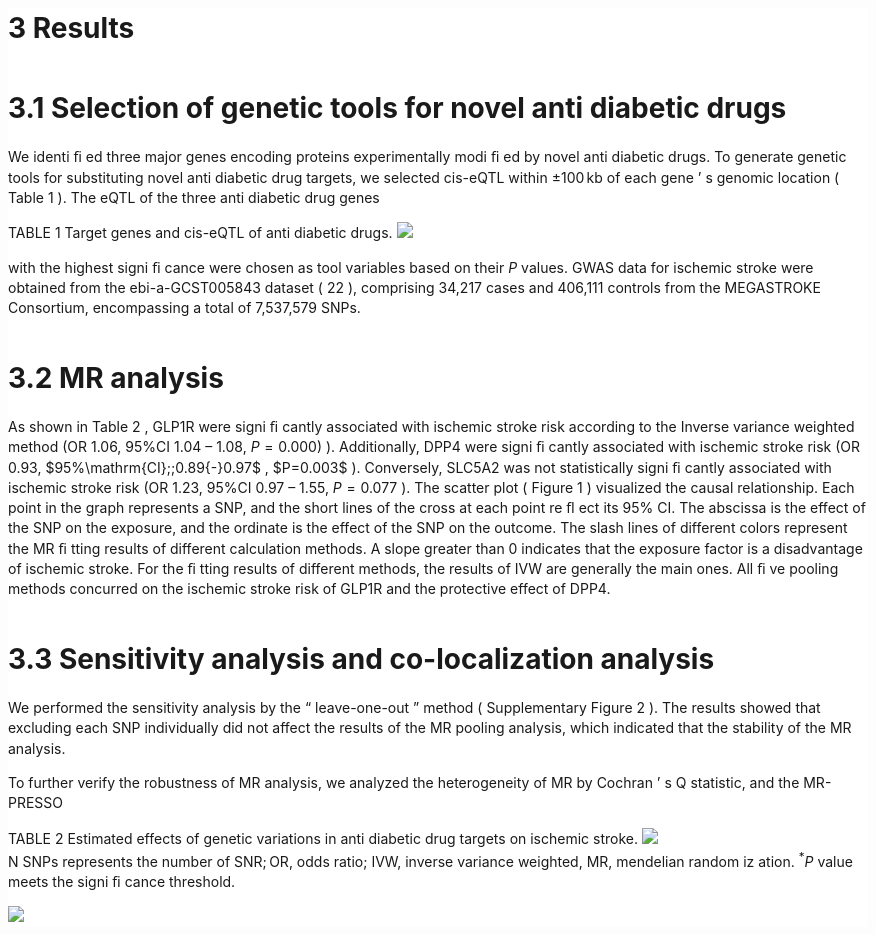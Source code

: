 # 3 Results  

# 3.1 Selection of genetic tools for novel anti diabetic drugs  

We identi ﬁ ed three major genes encoding proteins experimentally modi ﬁ ed by novel anti diabetic drugs. To generate genetic tools for substituting novel anti diabetic drug targets, we selected cis-eQTL within  $\pm100\,\mathrm{kb}$  of each gene ’ s genomic location ( Table 1 ). The eQTL of the three anti diabetic drug genes  

TABLE 1 Target genes and cis-eQTL of anti diabetic drugs. 
![](images/9a82db65c4d57d9fef7b6baec95d57ba0f78bc241add4030360c1d681ee26abd.jpg)  

with the highest signi ﬁ cance were chosen as tool variables based on their  $P$   values. GWAS data for ischemic stroke were obtained from the ebi-a-GCST005843 dataset ( 22 ), comprising 34,217 cases and 406,111 controls from the MEGASTROKE Consortium, encompassing a total of 7,537,579 SNPs.  

# 3.2 MR analysis  

As shown in  Table 2 , GLP1R were signi ﬁ cantly associated with ischemic stroke risk according to the Inverse variance weighted method (OR 1.06,   $95\%\mathrm{CI}$   1.04 – 1.08,    $P=0.000)$  ). Additionally, DPP4 were signi ﬁ cantly associated with ischemic stroke risk (OR 0.93,  $95\%\mathrm{CI}\;\;0.89{-}0.97\$  ,    $P=0.003\$  ). Conversely, SLC5A2 was not statistically signi ﬁ cantly associated with ischemic stroke risk (OR 1.23,   $95\%\mathrm{CI}$   0.97 – 1.55,    $P=0.077$  ). The scatter plot ( Figure 1 ) visualized the causal relationship. Each point in the graph represents a SNP, and the short lines of the cross at each point re ﬂ ect its   $95\%$   CI. The abscissa is the effect of the SNP on the exposure, and the ordinate is the effect of the SNP on the outcome. The slash lines of different colors represent the MR ﬁ tting results of different calculation methods. A slope greater than 0 indicates that the exposure factor is a disadvantage of ischemic stroke. For the  ﬁ tting results of different methods, the results of IVW are generally the main ones. All  ﬁ ve pooling methods concurred on the ischemic stroke risk of GLP1R and the protective effect of DPP4.  

# 3.3 Sensitivity analysis and co-localization analysis  

We performed the sensitivity analysis by the  “ leave-one-out ” method ( Supplementary Figure 2 ). The results showed that excluding each SNP individually did not affect the results of the MR pooling analysis, which indicated that the stability of the MR analysis.  

To further verify the robustness of MR analysis, we analyzed the heterogeneity of MR by Cochran ’ s Q statistic, and the MR-PRESSO  

TABLE 2 Estimated effects of genetic variations in anti diabetic drug targets on ischemic stroke. 
![](images/da90fb4e40cdf804c380347b4e5a7a291397795dba4a9ed23512c636af94ad18.jpg)  
N SNPs represents the number of   $\mathrm{{SNR}};\mathrm{{OR}},$   odds ratio; IVW, inverse variance weighted, MR, mendelian random iz ation.  $^*P$   value meets the signi ﬁ cance threshold.  

![](images/15b608ad9e1898d8ad63d3a4f66d300ad38738aeab4a4f8b65cd7bf1c7532114.jpg)  
